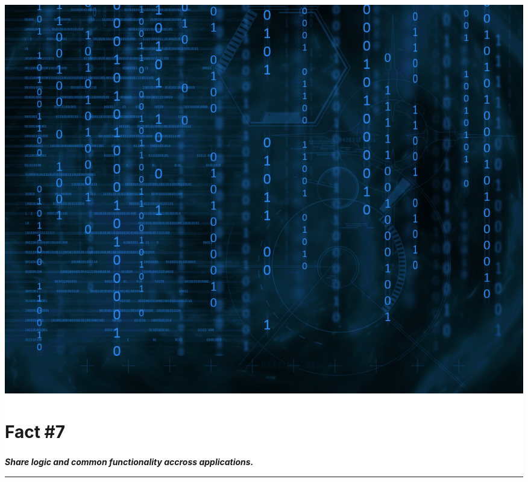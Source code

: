 ![](img/background.jpg)

# Fact **#7**

_**Share logic and common functionality accross applications.**_

---
